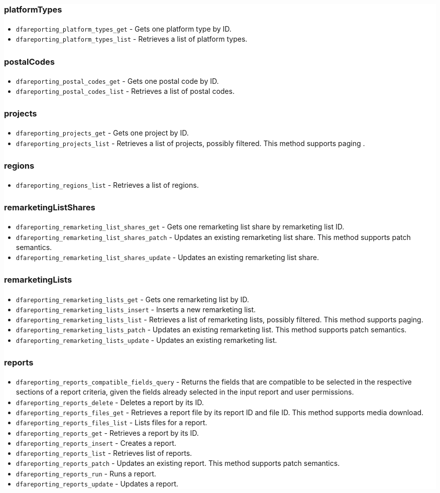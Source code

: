 ### platformTypes

* `dfareporting_platform_types_get` - Gets one platform type by ID.
* `dfareporting_platform_types_list` - Retrieves a list of platform types.

### postalCodes

* `dfareporting_postal_codes_get` - Gets one postal code by ID.
* `dfareporting_postal_codes_list` - Retrieves a list of postal codes.

### projects

* `dfareporting_projects_get` - Gets one project by ID.
* `dfareporting_projects_list` - Retrieves a list of projects, possibly filtered. This method supports paging .

### regions

* `dfareporting_regions_list` - Retrieves a list of regions.

### remarketingListShares

* `dfareporting_remarketing_list_shares_get` - Gets one remarketing list share by remarketing list ID.
* `dfareporting_remarketing_list_shares_patch` - Updates an existing remarketing list share. This method supports patch semantics.
* `dfareporting_remarketing_list_shares_update` - Updates an existing remarketing list share.

### remarketingLists

* `dfareporting_remarketing_lists_get` - Gets one remarketing list by ID.
* `dfareporting_remarketing_lists_insert` - Inserts a new remarketing list.
* `dfareporting_remarketing_lists_list` - Retrieves a list of remarketing lists, possibly filtered. This method supports paging.
* `dfareporting_remarketing_lists_patch` - Updates an existing remarketing list. This method supports patch semantics.
* `dfareporting_remarketing_lists_update` - Updates an existing remarketing list.

### reports

* `dfareporting_reports_compatible_fields_query` - Returns the fields that are compatible to be selected in the respective sections of a report criteria, given the fields already selected in the input report and user permissions.
* `dfareporting_reports_delete` - Deletes a report by its ID.
* `dfareporting_reports_files_get` - Retrieves a report file by its report ID and file ID. This method supports media download.
* `dfareporting_reports_files_list` - Lists files for a report.
* `dfareporting_reports_get` - Retrieves a report by its ID.
* `dfareporting_reports_insert` - Creates a report.
* `dfareporting_reports_list` - Retrieves list of reports.
* `dfareporting_reports_patch` - Updates an existing report. This method supports patch semantics.
* `dfareporting_reports_run` - Runs a report.
* `dfareporting_reports_update` - Updates a report.
